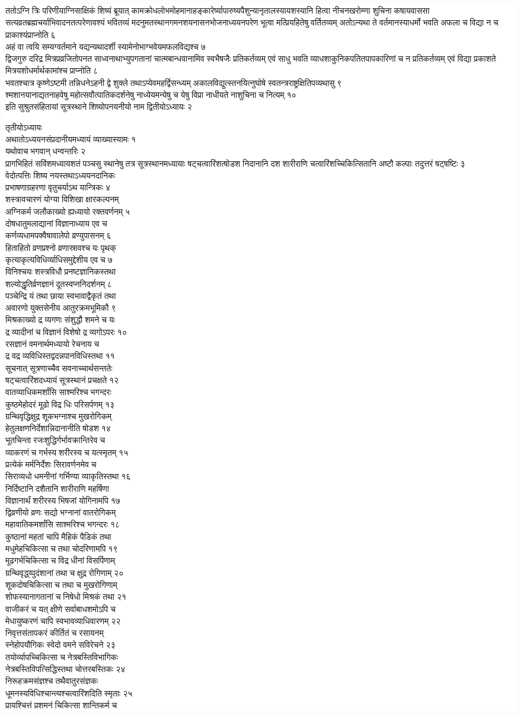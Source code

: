 ततोऽग्नि त्रिः परिणीयाग्निसाक्षिकं शिष्यं ब्रूयात् कामक्रोधलोभमोहमानाहङ्कारेर्ष्यापारुष्यपैशुन्यानृतालस्यायशस्यानि हित्वा नीचनखरोम्णा शुचिना कषायवाससा सत्यव्रतब्रह्मचर्याभिवादनतत्परेणावश्यं भवितव्यं मदनुमतस्थानगमनशयनासनभोजनाध्ययनपरेण भूत्वा मत्प्रियहितेषु वर्तितव्यम् अतोऽन्यथा ते वर्तमानस्याधर्मो भवति अफला च विद्या न च प्राकाश्यंप्राप्नोति ६  
अहं वा त्वयि सम्यग्वर्तमाने यद्यन्यथादर्शी स्यामेनोभाग्भवेयमफलविद्यश्च ७  
द्विजगुरु दरिद्र मित्रप्रव्रजितोपनत साध्वनाथाभ्युपगतानां चात्मबान्धवानामिव स्वभैषजैः प्रतिकर्तव्यम् एवं साधु भवति व्याधशाकुनिकपतितपापकारिणां च न प्रतिकर्तव्यम् एवं विद्या प्रकाशते मित्रयशोधर्मार्थकामांश्च प्राप्नोति ८  
भवतश्चात्र कृष्णेऽष्टमी तन्निधनेऽहनी द्वे शुक्ले तथाऽप्येवमहर्द्विसन्ध्यम् अकालविद्युत्स्तनयित्नुघोषे स्वतन्त्रराष्ट्रक्षितिपव्यथासु ९  
श्मशानयानाद्यतनाहवेषु महोत्सवौत्पातिकदर्शनेषु नाध्येयमन्येषु च येषु विप्रा नाधीयते नाशुचिना च नित्यम् १०  
इति सुश्रुतसंहितायां सूत्रस्थाने शिष्योपनयनीयो नाम द्वितीयोऽध्यायः २

तृतीयोऽध्यायः  
अथातोऽध्ययनसंप्रदानीयमध्यायं व्याख्यास्यामः १  
यथोवाच भगवान् धन्वन्तरिः २  
प्रागभिहितं सविंशमध्यायशतं पञ्चसु स्थानेषु तत्र सूत्रस्थानमध्यायाः षट्चत्वारिंशत्षोडश निदानानि दश शारीराणि चत्वारिंशच्चिकित्सितानि अष्टौ कल्पाः तदुत्तरं षट्षष्टिः ३  
वेदोत्पत्तिः शिष्य नयस्तथाऽध्ययनदानिकः  
प्रभाषणाग्रहरणा वृतुचर्याऽथ यान्त्रिकः ४  
शस्त्रावचारणं योग्या विशिखा क्षारकल्पनम्  
अग्निकर्म जलौकाख्यो ह्यध्यायो रक्तवर्णनम् ५  
दोषधातुमलाद्यानां विज्ञानाध्याय एव च  
कर्णव्यधामपक्वैषावालेपो व्रण्युपासनम् ६  
हिताहितो व्रणप्रश्नो व्रणास्रावश्च यः पृथक्  
कृत्याकृत्यविधिर्व्याधिसमुद्देशीय एव च ७  
विनिश्चयः शस्त्रविधौ प्रनष्टज्ञानिकस्तथा  
शल्योद्धृतिर्व्रणज्ञानं दूतस्वप्ननिदर्शनम् ८  
पञ्चेन्द्रि यं तथा छाया स्वभावाद्वैकृतं तथा  
अवारणो युक्तसेनीय आतुरक्रमभूमिकौ ९  
मिश्रकाख्यो द्र व्यगणः संशुद्धौ शमने च यः  
द्र व्यादीनां च विज्ञानं विशेषो द्र व्यगोऽपरः १०  
रसज्ञानं वमनार्थमध्यायो रेचनाय च  
द्र वद्र व्यविधिस्तद्वदन्नपानविधिस्तथा ११  
सूचनात् सूत्रणाच्चैव सवनाच्चार्थसन्ततेः  
षट्चत्वारिंशदध्यायं सूत्रस्थानं प्रचक्षते १२  
वातव्याधिकमर्शांसि साश्मरिश्च भगन्दरः  
कुष्ठमेहोदरं मूढो विद्र धिः परिसर्पणम् १३  
ग्रन्थिवृद्धिक्षुद्र शूकभग्नाश्च मुखरोगिकम्  
हेतुलक्षणनिर्देशान्निदानानीति षोडश १४  
भूतचिन्ता रजःशुद्धिर्गर्भावक्रान्तिरेव च  
व्याकरणं च गर्भस्य शरीरस्य च यत्स्मृतम् १५  
प्रत्येकं मर्मनिर्देशः सिरावर्णनमेव च  
सिराव्यधो धमनीनां गर्भिण्या व्याकृतिस्तथा १६  
निर्दिष्टानि दशैतानि शारीराणि महर्षिणा  
विज्ञानार्थं शरीरस्य भिषजां योगिनामपि १७  
द्विव्रणीयो व्रणः सद्यो भग्नानां वातरोगिकम्  
महावातिकमर्शांसि साश्मरिश्च भगन्दरः १८  
कुष्ठानां महतां चापि मैहिकं पैडिकं तथा  
मधुमेहचिकित्सा च तथा चोदरिणामपि १९  
मूढगर्भचिकित्सा च विद्र धीनां विसर्पिणाम्  
ग्रन्थिवृद्ध्य्पुदंशानां तथा च क्षुद्र रोगिणाम् २०  
शूकदोषचिकित्सा च तथा च मुखरोगिणाम्  
शोफस्यानागतानां च निषेधो मिश्रकं तथा २१  
वाजीकरं च यत् क्षीणे सर्वाबाधशमोऽपि च  
मेधायुष्करणं चापि स्वभावव्याधिवारणम् २२  
निवृत्तसंतापकरं कीर्तितं च रसायनम्  
स्नेहोपयौगिकः स्वेदो वमने सविरेचने २३  
तयोर्व्यापच्चिकित्सा च नेत्रबस्तिविभागिकः  
नेत्रबस्तिविपत्सिद्धिस्तथा चोत्तरबस्तिकः २४  
निरूहक्रमसंज्ञश्च तथैवातुरसंज्ञकः  
धूमनस्यविधिश्चान्त्यश्चत्वारिंशदिति स्मृताः २५  
प्रायश्चित्तं प्रशमनं चिकित्सा शान्तिकर्म च  